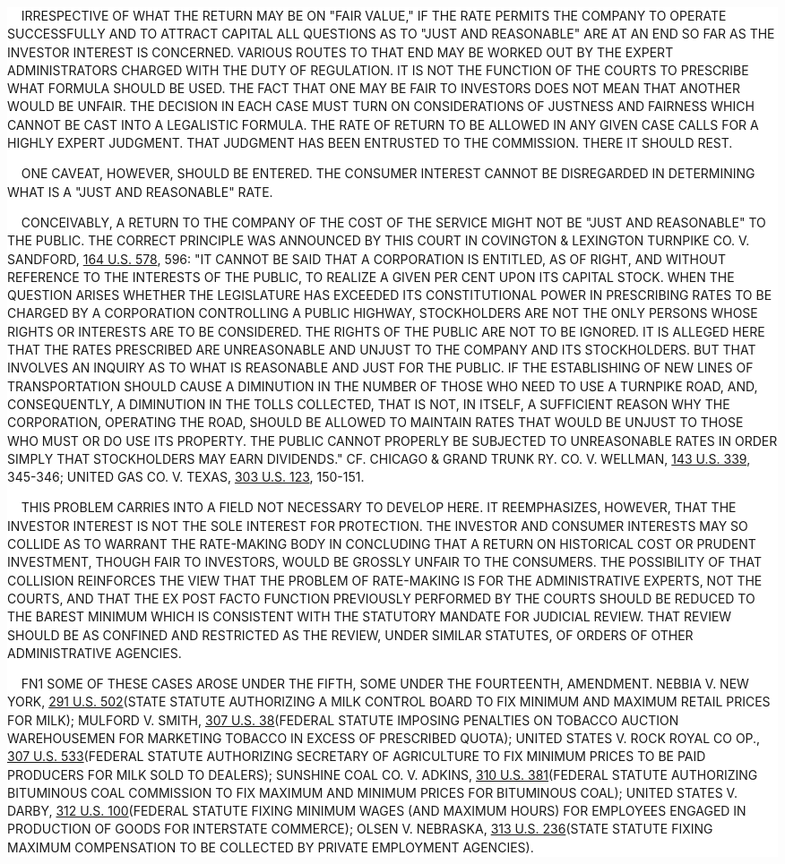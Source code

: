     IRRESPECTIVE OF WHAT THE RETURN MAY BE ON "FAIR VALUE," IF THE RATE PERMITS THE COMPANY TO OPERATE SUCCESSFULLY AND TO ATTRACT CAPITAL ALL QUESTIONS AS TO "JUST AND REASONABLE" ARE AT AN END SO FAR AS THE INVESTOR INTEREST IS CONCERNED.  VARIOUS ROUTES TO THAT END MAY BE WORKED OUT BY THE EXPERT ADMINISTRATORS CHARGED WITH THE DUTY OF REGULATION.  IT IS NOT THE FUNCTION OF THE COURTS TO PRESCRIBE WHAT FORMULA SHOULD BE USED.  THE FACT THAT ONE MAY BE FAIR TO INVESTORS DOES NOT MEAN THAT ANOTHER WOULD BE UNFAIR.  THE DECISION IN EACH CASE MUST TURN ON CONSIDERATIONS OF JUSTNESS AND FAIRNESS WHICH CANNOT BE CAST INTO A LEGALISTIC FORMULA.  THE RATE OF RETURN TO BE ALLOWED IN ANY GIVEN CASE CALLS FOR A HIGHLY EXPERT JUDGMENT.  THAT JUDGMENT HAS BEEN ENTRUSTED TO THE COMMISSION.  THERE IT SHOULD REST.

    ONE CAVEAT, HOWEVER, SHOULD BE ENTERED.  THE CONSUMER INTEREST CANNOT BE DISREGARDED IN DETERMINING WHAT IS A "JUST AND REASONABLE" RATE.

    CONCEIVABLY, A RETURN TO THE COMPANY OF THE COST OF THE SERVICE MIGHT NOT BE "JUST AND REASONABLE" TO THE PUBLIC.  THE CORRECT PRINCIPLE WAS ANNOUNCED BY THIS COURT IN COVINGTON & LEXINGTON TURNPIKE CO. V. SANDFORD, [164 U.S. 578][/us/courts/scotus/usReporter/164/578], 596:  "IT CANNOT BE SAID THAT A CORPORATION IS ENTITLED, AS OF RIGHT, AND WITHOUT REFERENCE TO THE INTERESTS OF THE PUBLIC, TO REALIZE A GIVEN PER CENT UPON ITS CAPITAL STOCK.  WHEN THE QUESTION ARISES WHETHER THE LEGISLATURE HAS EXCEEDED ITS CONSTITUTIONAL POWER IN PRESCRIBING RATES TO BE CHARGED BY A CORPORATION CONTROLLING A PUBLIC HIGHWAY, STOCKHOLDERS ARE NOT THE ONLY PERSONS WHOSE RIGHTS OR INTERESTS ARE TO BE CONSIDERED.  THE RIGHTS OF THE PUBLIC ARE NOT TO BE IGNORED.  IT IS ALLEGED HERE THAT THE RATES PRESCRIBED ARE UNREASONABLE AND UNJUST TO THE COMPANY AND ITS STOCKHOLDERS.  BUT THAT INVOLVES AN INQUIRY AS TO WHAT IS REASONABLE AND JUST FOR THE PUBLIC.  IF THE ESTABLISHING OF NEW LINES OF TRANSPORTATION SHOULD CAUSE A DIMINUTION IN THE NUMBER OF THOSE WHO NEED TO USE A TURNPIKE ROAD, AND, CONSEQUENTLY, A DIMINUTION IN THE TOLLS COLLECTED, THAT IS NOT, IN ITSELF, A SUFFICIENT REASON WHY THE CORPORATION, OPERATING THE ROAD, SHOULD BE ALLOWED TO MAINTAIN RATES THAT WOULD BE UNJUST TO THOSE WHO MUST OR DO USE ITS PROPERTY.  THE PUBLIC CANNOT PROPERLY BE SUBJECTED TO UNREASONABLE RATES IN ORDER SIMPLY THAT STOCKHOLDERS MAY EARN DIVIDENDS."  CF. CHICAGO & GRAND TRUNK RY. CO. V. WELLMAN, [143 U.S. 339][/us/courts/scotus/usReporter/143/339], 345-346; UNITED GAS CO. V. TEXAS, [303 U.S. 123][/us/courts/scotus/usReporter/303/123], 150-151.

    THIS PROBLEM CARRIES INTO A FIELD NOT NECESSARY TO DEVELOP HERE.  IT REEMPHASIZES, HOWEVER, THAT THE INVESTOR INTEREST IS NOT THE SOLE INTEREST FOR PROTECTION.  THE INVESTOR AND CONSUMER INTERESTS MAY SO COLLIDE AS TO WARRANT THE RATE-MAKING BODY IN CONCLUDING THAT A RETURN ON HISTORICAL COST OR PRUDENT INVESTMENT, THOUGH FAIR TO INVESTORS, WOULD BE GROSSLY UNFAIR TO THE CONSUMERS.  THE POSSIBILITY OF THAT COLLISION REINFORCES THE VIEW THAT THE PROBLEM OF RATE-MAKING IS FOR THE ADMINISTRATIVE EXPERTS, NOT THE COURTS, AND THAT THE EX POST FACTO FUNCTION PREVIOUSLY PERFORMED BY THE COURTS SHOULD BE REDUCED TO THE BAREST MINIMUM WHICH IS CONSISTENT WITH THE STATUTORY MANDATE FOR JUDICIAL REVIEW.  THAT REVIEW SHOULD BE AS CONFINED AND RESTRICTED AS THE REVIEW, UNDER SIMILAR STATUTES, OF ORDERS OF OTHER ADMINISTRATIVE AGENCIES.

    FN1  SOME OF THESE CASES AROSE UNDER THE FIFTH, SOME UNDER THE FOURTEENTH, AMENDMENT.  NEBBIA V. NEW YORK, [291 U.S. 502][/us/courts/scotus/usReporter/291/502](STATE STATUTE AUTHORIZING A MILK CONTROL BOARD TO FIX MINIMUM AND MAXIMUM RETAIL PRICES FOR MILK); MULFORD V. SMITH, [307 U.S. 38][/us/courts/scotus/usReporter/307/38](FEDERAL STATUTE IMPOSING PENALTIES ON TOBACCO AUCTION WAREHOUSEMEN FOR MARKETING TOBACCO IN EXCESS OF PRESCRIBED QUOTA); UNITED STATES V. ROCK ROYAL CO OP., [307 U.S. 533][/us/courts/scotus/usReporter/307/533](FEDERAL STATUTE AUTHORIZING SECRETARY OF AGRICULTURE TO FIX MINIMUM PRICES TO BE PAID PRODUCERS FOR MILK SOLD TO DEALERS); SUNSHINE COAL CO. V. ADKINS, [310 U.S. 381][/us/courts/scotus/usReporter/310/381](FEDERAL STATUTE AUTHORIZING BITUMINOUS COAL COMMISSION TO FIX MAXIMUM AND MINIMUM PRICES FOR BITUMINOUS COAL); UNITED STATES V. DARBY, [312 U.S. 100][/us/courts/scotus/usReporter/312/100](FEDERAL STATUTE FIXING MINIMUM WAGES (AND MAXIMUM HOURS) FOR EMPLOYEES ENGAGED IN PRODUCTION OF GOODS FOR INTERSTATE COMMERCE); OLSEN V. NEBRASKA, [313 U.S. 236][/us/courts/scotus/usReporter/313/236](STATE STATUTE FIXING MAXIMUM COMPENSATION TO BE COLLECTED BY PRIVATE EMPLOYMENT AGENCIES).


[/us/courts/scotus/usReporter/315/575]: https://publicdocs.github.io/go/links?ns=uslm-x&ref=%2Fus%2Fcourts%2Fscotus%2FusReporter%2F315%2F575
[/us/courts/scotus/usReporter/314/593]: https://publicdocs.github.io/go/links?ns=uslm-x&ref=%2Fus%2Fcourts%2Fscotus%2FusReporter%2F314%2F593
[/us/courts/scotus/usReporter/314/593]: https://publicdocs.github.io/go/links?ns=uslm-x&ref=%2Fus%2Fcourts%2Fscotus%2FusReporter%2F314%2F593
[/us/stat/52/821]: https://publicdocs.github.io/go/links?ns=uslm&ref=%2Fus%2Fstat%2F52%2F821
[/us/usc/t15/s717]: https://publicdocs.github.io/go/links?ns=uslm&ref=%2Fus%2Fusc%2Ft15%2Fs717
[/us/courts/scotus/usReporter/314/593]: https://publicdocs.github.io/go/links?ns=uslm-x&ref=%2Fus%2Fcourts%2Fscotus%2FusReporter%2F314%2F593
[/us/courts/scotus/usReporter/314/498]: https://publicdocs.github.io/go/links?ns=uslm-x&ref=%2Fus%2Fcourts%2Fscotus%2FusReporter%2F314%2F498
[/us/courts/scotus/usReporter/304/144]: https://publicdocs.github.io/go/links?ns=uslm-x&ref=%2Fus%2Fcourts%2Fscotus%2FusReporter%2F304%2F144
[/us/courts/scotus/usReporter/307/533]: https://publicdocs.github.io/go/links?ns=uslm-x&ref=%2Fus%2Fcourts%2Fscotus%2FusReporter%2F307%2F533
[/us/courts/scotus/usReporter/310/381]: https://publicdocs.github.io/go/links?ns=uslm-x&ref=%2Fus%2Fcourts%2Fscotus%2FusReporter%2F310%2F381
[/us/courts/scotus/usReporter/312/100]: https://publicdocs.github.io/go/links?ns=uslm-x&ref=%2Fus%2Fcourts%2Fscotus%2FusReporter%2F312%2F100
[/us/courts/scotus/usReporter/291/502]: https://publicdocs.github.io/go/links?ns=uslm-x&ref=%2Fus%2Fcourts%2Fscotus%2FusReporter%2F291%2F502
[/us/courts/scotus/usReporter/313/236]: https://publicdocs.github.io/go/links?ns=uslm-x&ref=%2Fus%2Fcourts%2Fscotus%2FusReporter%2F313%2F236
[/us/courts/scotus/usReporter/212/19]: https://publicdocs.github.io/go/links?ns=uslm-x&ref=%2Fus%2Fcourts%2Fscotus%2FusReporter%2F212%2F19
[/us/courts/scotus/usReporter/223/655]: https://publicdocs.github.io/go/links?ns=uslm-x&ref=%2Fus%2Fcourts%2Fscotus%2FusReporter%2F223%2F655
[/us/courts/scotus/usReporter/302/388]: https://publicdocs.github.io/go/links?ns=uslm-x&ref=%2Fus%2Fcourts%2Fscotus%2FusReporter%2F302%2F388
[/us/courts/scotus/usReporter/261/184]: https://publicdocs.github.io/go/links?ns=uslm-x&ref=%2Fus%2Fcourts%2Fscotus%2FusReporter%2F261%2F184
[/us/courts/scotus/usReporter/307/104]: https://publicdocs.github.io/go/links?ns=uslm-x&ref=%2Fus%2Fcourts%2Fscotus%2FusReporter%2F307%2F104
[/us/courts/scotus/usReporter/289/287]: https://publicdocs.github.io/go/links?ns=uslm-x&ref=%2Fus%2Fcourts%2Fscotus%2FusReporter%2F289%2F287
[/us/courts/scotus/usReporter/304/470]: https://publicdocs.github.io/go/links?ns=uslm-x&ref=%2Fus%2Fcourts%2Fscotus%2FusReporter%2F304%2F470
[/us/courts/scotus/usReporter/268/413]: https://publicdocs.github.io/go/links?ns=uslm-x&ref=%2Fus%2Fcourts%2Fscotus%2FusReporter%2F268%2F413
[/us/courts/scotus/usReporter/292/398]: https://publicdocs.github.io/go/links?ns=uslm-x&ref=%2Fus%2Fcourts%2Fscotus%2FusReporter%2F292%2F398
[/us/courts/scotus/usReporter/292/398]: https://publicdocs.github.io/go/links?ns=uslm-x&ref=%2Fus%2Fcourts%2Fscotus%2FusReporter%2F292%2F398
[/us/courts/scotus/usReporter/292/290]: https://publicdocs.github.io/go/links?ns=uslm-x&ref=%2Fus%2Fcourts%2Fscotus%2FusReporter%2F292%2F290
[/us/courts/scotus/usReporter/238/153]: https://publicdocs.github.io/go/links?ns=uslm-x&ref=%2Fus%2Fcourts%2Fscotus%2FusReporter%2F238%2F153
[/us/courts/scotus/usReporter/258/388]: https://publicdocs.github.io/go/links?ns=uslm-x&ref=%2Fus%2Fcourts%2Fscotus%2FusReporter%2F258%2F388
[/us/courts/scotus/usReporter/189/439]: https://publicdocs.github.io/go/links?ns=uslm-x&ref=%2Fus%2Fcourts%2Fscotus%2FusReporter%2F189%2F439
[/us/courts/scotus/usReporter/259/318]: https://publicdocs.github.io/go/links?ns=uslm-x&ref=%2Fus%2Fcourts%2Fscotus%2FusReporter%2F259%2F318
[/us/courts/scotus/usReporter/294/63]: https://publicdocs.github.io/go/links?ns=uslm-x&ref=%2Fus%2Fcourts%2Fscotus%2FusReporter%2F294%2F63
[/us/courts/scotus/usReporter/292/151]: https://publicdocs.github.io/go/links?ns=uslm-x&ref=%2Fus%2Fcourts%2Fscotus%2FusReporter%2F292%2F151
[/us/courts/scotus/usReporter/280/234]: https://publicdocs.github.io/go/links?ns=uslm-x&ref=%2Fus%2Fcourts%2Fscotus%2FusReporter%2F280%2F234
[/us/courts/scotus/usReporter/212/1]: https://publicdocs.github.io/go/links?ns=uslm-x&ref=%2Fus%2Fcourts%2Fscotus%2FusReporter%2F212%2F1
[/us/courts/scotus/usReporter/304/1]: https://publicdocs.github.io/go/links?ns=uslm-x&ref=%2Fus%2Fcourts%2Fscotus%2FusReporter%2F304%2F1
[/us/courts/scotus/usReporter/94/113]: https://publicdocs.github.io/go/links?ns=uslm-x&ref=%2Fus%2Fcourts%2Fscotus%2FusReporter%2F94%2F113
[/us/courts/scotus/usReporter/94/164]: https://publicdocs.github.io/go/links?ns=uslm-x&ref=%2Fus%2Fcourts%2Fscotus%2FusReporter%2F94%2F164
[/us/courts/scotus/usReporter/302/419]: https://publicdocs.github.io/go/links?ns=uslm-x&ref=%2Fus%2Fcourts%2Fscotus%2FusReporter%2F302%2F419
[/us/courts/scotus/usReporter/116/307]: https://publicdocs.github.io/go/links?ns=uslm-x&ref=%2Fus%2Fcourts%2Fscotus%2FusReporter%2F116%2F307
[/us/courts/scotus/usReporter/134/418]: https://publicdocs.github.io/go/links?ns=uslm-x&ref=%2Fus%2Fcourts%2Fscotus%2FusReporter%2F134%2F418
[/us/courts/scotus/usReporter/169/466]: https://publicdocs.github.io/go/links?ns=uslm-x&ref=%2Fus%2Fcourts%2Fscotus%2FusReporter%2F169%2F466
[/us/courts/scotus/usReporter/295/662]: https://publicdocs.github.io/go/links?ns=uslm-x&ref=%2Fus%2Fcourts%2Fscotus%2FusReporter%2F295%2F662
[/us/courts/scotus/usReporter/148/312]: https://publicdocs.github.io/go/links?ns=uslm-x&ref=%2Fus%2Fcourts%2Fscotus%2FusReporter%2F148%2F312
[/us/courts/scotus/usReporter/312/510]: https://publicdocs.github.io/go/links?ns=uslm-x&ref=%2Fus%2Fcourts%2Fscotus%2FusReporter%2F312%2F510
[/us/courts/scotus/usReporter/262/276]: https://publicdocs.github.io/go/links?ns=uslm-x&ref=%2Fus%2Fcourts%2Fscotus%2FusReporter%2F262%2F276
[/us/courts/scotus/usReporter/262/341]: https://publicdocs.github.io/go/links?ns=uslm-x&ref=%2Fus%2Fcourts%2Fscotus%2FusReporter%2F262%2F341
[/us/courts/scotus/usReporter/256/135]: https://publicdocs.github.io/go/links?ns=uslm-x&ref=%2Fus%2Fcourts%2Fscotus%2FusReporter%2F256%2F135
[/us/courts/scotus/usReporter/291/502]: https://publicdocs.github.io/go/links?ns=uslm-x&ref=%2Fus%2Fcourts%2Fscotus%2FusReporter%2F291%2F502
[/us/courts/scotus/usReporter/94/113]: https://publicdocs.github.io/go/links?ns=uslm-x&ref=%2Fus%2Fcourts%2Fscotus%2FusReporter%2F94%2F113
[/us/courts/scotus/usReporter/279/461]: https://publicdocs.github.io/go/links?ns=uslm-x&ref=%2Fus%2Fcourts%2Fscotus%2FusReporter%2F279%2F461
[/us/courts/scotus/usReporter/298/38]: https://publicdocs.github.io/go/links?ns=uslm-x&ref=%2Fus%2Fcourts%2Fscotus%2FusReporter%2F298%2F38
[/us/courts/scotus/usReporter/302/419]: https://publicdocs.github.io/go/links?ns=uslm-x&ref=%2Fus%2Fcourts%2Fscotus%2FusReporter%2F302%2F419
[/us/courts/scotus/usReporter/164/578]: https://publicdocs.github.io/go/links?ns=uslm-x&ref=%2Fus%2Fcourts%2Fscotus%2FusReporter%2F164%2F578
[/us/courts/scotus/usReporter/143/339]: https://publicdocs.github.io/go/links?ns=uslm-x&ref=%2Fus%2Fcourts%2Fscotus%2FusReporter%2F143%2F339
[/us/courts/scotus/usReporter/303/123]: https://publicdocs.github.io/go/links?ns=uslm-x&ref=%2Fus%2Fcourts%2Fscotus%2FusReporter%2F303%2F123
[/us/courts/scotus/usReporter/291/502]: https://publicdocs.github.io/go/links?ns=uslm-x&ref=%2Fus%2Fcourts%2Fscotus%2FusReporter%2F291%2F502
[/us/courts/scotus/usReporter/307/38]: https://publicdocs.github.io/go/links?ns=uslm-x&ref=%2Fus%2Fcourts%2Fscotus%2FusReporter%2F307%2F38
[/us/courts/scotus/usReporter/307/533]: https://publicdocs.github.io/go/links?ns=uslm-x&ref=%2Fus%2Fcourts%2Fscotus%2FusReporter%2F307%2F533
[/us/courts/scotus/usReporter/310/381]: https://publicdocs.github.io/go/links?ns=uslm-x&ref=%2Fus%2Fcourts%2Fscotus%2FusReporter%2F310%2F381
[/us/courts/scotus/usReporter/312/100]: https://publicdocs.github.io/go/links?ns=uslm-x&ref=%2Fus%2Fcourts%2Fscotus%2FusReporter%2F312%2F100
[/us/courts/scotus/usReporter/313/236]: https://publicdocs.github.io/go/links?ns=uslm-x&ref=%2Fus%2Fcourts%2Fscotus%2FusReporter%2F313%2F236
[/us/courts/scotus/usReporter/305/5]: https://publicdocs.github.io/go/links?ns=uslm-x&ref=%2Fus%2Fcourts%2Fscotus%2FusReporter%2F305%2F5
[/us/courts/scotus/usReporter/309/227]: https://publicdocs.github.io/go/links?ns=uslm-x&ref=%2Fus%2Fcourts%2Fscotus%2FusReporter%2F309%2F227
[/us/courts/scotus/usReporter/281/586]: https://publicdocs.github.io/go/links?ns=uslm-x&ref=%2Fus%2Fcourts%2Fscotus%2FusReporter%2F281%2F586
[/us/courts/scotus/usReporter/312/287]: https://publicdocs.github.io/go/links?ns=uslm-x&ref=%2Fus%2Fcourts%2Fscotus%2FusReporter%2F312%2F287
[/us/courts/scotus/usReporter/134/418]: https://publicdocs.github.io/go/links?ns=uslm-x&ref=%2Fus%2Fcourts%2Fscotus%2FusReporter%2F134%2F418
[/us/courts/scotus/usReporter/116/307]: https://publicdocs.github.io/go/links?ns=uslm-x&ref=%2Fus%2Fcourts%2Fscotus%2FusReporter%2F116%2F307
[/us/courts/scotus/usReporter/94/113]: https://publicdocs.github.io/go/links?ns=uslm-x&ref=%2Fus%2Fcourts%2Fscotus%2FusReporter%2F94%2F113
[/us/courts/scotus/usReporter/134/418]: https://publicdocs.github.io/go/links?ns=uslm-x&ref=%2Fus%2Fcourts%2Fscotus%2FusReporter%2F134%2F418
[/us/courts/scotus/usReporter/116/307]: https://publicdocs.github.io/go/links?ns=uslm-x&ref=%2Fus%2Fcourts%2Fscotus%2FusReporter%2F116%2F307
[/us/courts/scotus/usReporter/164/578]: https://publicdocs.github.io/go/links?ns=uslm-x&ref=%2Fus%2Fcourts%2Fscotus%2FusReporter%2F164%2F578